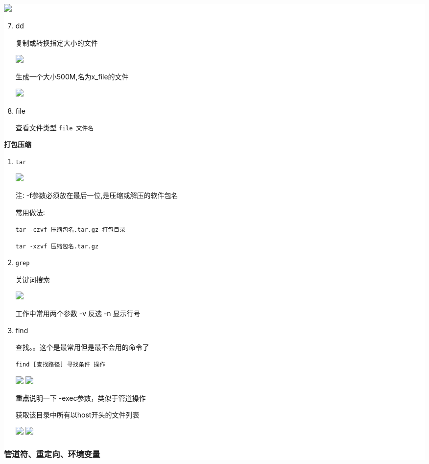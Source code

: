    <img src="http://qiniu.s001.xin/l0j1w.jpg">

7. dd

   复制或转换指定大小的文件

   <img src="http://qiniu.s001.xin/fkznh.jpg">

   生成一个大小500M,名为x_file的文件

   <img src="http://qiniu.s001.xin/f61pt.jpg">

8. file

   查看文件类型 `file 文件名`

**打包压缩**

1. `tar`

   <img src="http://qiniu.s001.xin/6ot63.jpg">

   注: -f参数必须放在最后一位,是压缩或解压的软件包名

   常用做法:

   `tar -czvf 压缩包名.tar.gz 打包目录`

   `tar -xzvf 压缩包名.tar.gz`

2. `grep`

   关键词搜索

   <img src="http://qiniu.s001.xin/th1bt.jpg">

   工作中常用两个参数  -v 反选 -n 显示行号

3. find

   查找。。这个是最常用但是最不会用的命令了

   `find [查找路径] 寻找条件 操作`

   <img src="http://qiniu.s001.xin/g1ho2.jpg">

   <img src="http://qiniu.s001.xin/016hh.jpg">

   **重点**说明一下 -exec参数，类似于管道操作

   获取该目录中所有以host开头的文件列表

   <img src="http://qiniu.s001.xin/69s6o.jpg" width="500">

   <img src="http://qiniu.s001.xin/5jbo0.jpg">

### 管道符、重定向、环境变量

